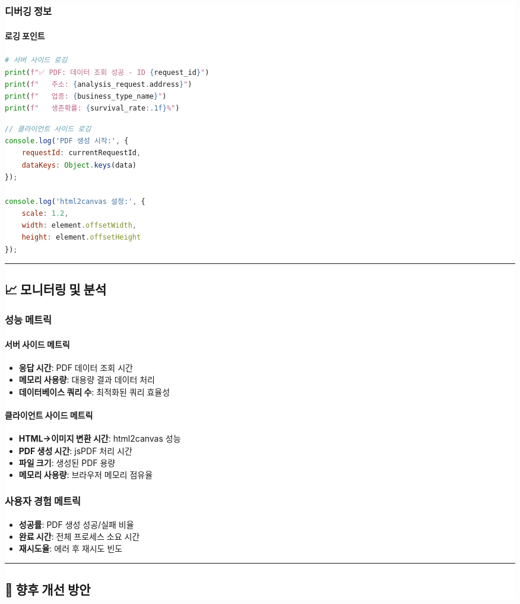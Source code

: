 ### 디버깅 정보

#### 로깅 포인트
```python
# 서버 사이드 로깅
print(f"✅ PDF: 데이터 조회 성공 - ID {request_id}")
print(f"   주소: {analysis_request.address}")
print(f"   업종: {business_type_name}")
print(f"   생존확률: {survival_rate:.1f}%")
```

```javascript
// 클라이언트 사이드 로깅
console.log('PDF 생성 시작:', {
    requestId: currentRequestId,
    dataKeys: Object.keys(data)
});

console.log('html2canvas 설정:', {
    scale: 1.2,
    width: element.offsetWidth,
    height: element.offsetHeight
});
```

---

## 📈 모니터링 및 분석

### 성능 메트릭

#### 서버 사이드 메트릭
- **응답 시간**: PDF 데이터 조회 시간
- **메모리 사용량**: 대용량 결과 데이터 처리
- **데이터베이스 쿼리 수**: 최적화된 쿼리 효율성

#### 클라이언트 사이드 메트릭
- **HTML→이미지 변환 시간**: html2canvas 성능
- **PDF 생성 시간**: jsPDF 처리 시간
- **파일 크기**: 생성된 PDF 용량
- **메모리 사용량**: 브라우저 메모리 점유율

### 사용자 경험 메트릭
- **성공률**: PDF 생성 성공/실패 비율
- **완료 시간**: 전체 프로세스 소요 시간
- **재시도율**: 에러 후 재시도 빈도

---

## 🔮 향후 개선 방안
